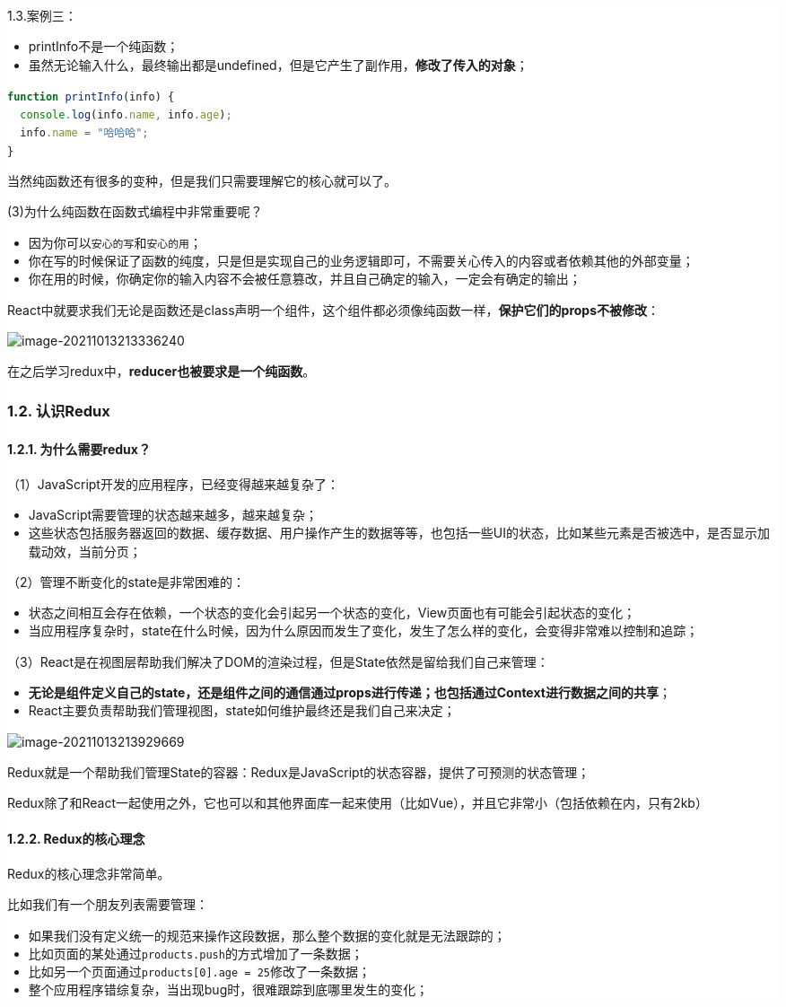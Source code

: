 1.3.案例三：

- printInfo不是一个纯函数；
- 虽然无论输入什么，最终输出都是undefined，但是它产生了副作用，**修改了传入的对象**；

```js
function printInfo(info) {
  console.log(info.name, info.age);
  info.name = "哈哈哈";
}
```

当然纯函数还有很多的变种，但是我们只需要理解它的核心就可以了。



(3)为什么纯函数在函数式编程中非常重要呢？

- 因为你可以`安心的写`和`安心的用`；
- 你在写的时候保证了函数的纯度，只是但是实现自己的业务逻辑即可，不需要关心传入的内容或者依赖其他的外部变量；
- 你在用的时候，你确定你的输入内容不会被任意篡改，并且自己确定的输入，一定会有确定的输出；

React中就要求我们无论是函数还是class声明一个组件，这个组件都必须像纯函数一样，**保护它们的props不被修改**：

![image-20211013213336240](C:\Users\l\AppData\Roaming\Typora\typora-user-images\image-20211013213336240.png)

在之后学习redux中，**reducer也被要求是一个纯函数**。

### 1.2. 认识Redux

#### 1.2.1. 为什么需要redux？

（1）JavaScript开发的应用程序，已经变得越来越复杂了：

- JavaScript需要管理的状态越来越多，越来越复杂；
- 这些状态包括服务器返回的数据、缓存数据、用户操作产生的数据等等，也包括一些UI的状态，比如某些元素是否被选中，是否显示加载动效，当前分页；

（2）管理不断变化的state是非常困难的：

- 状态之间相互会存在依赖，一个状态的变化会引起另一个状态的变化，View页面也有可能会引起状态的变化；
- 当应用程序复杂时，state在什么时候，因为什么原因而发生了变化，发生了怎么样的变化，会变得非常难以控制和追踪；

（3）React是在视图层帮助我们解决了DOM的渲染过程，但是State依然是留给我们自己来管理：

- **无论是组件定义自己的state，还是组件之间的通信通过props进行传递；也包括通过Context进行数据之间的共享**；
- React主要负责帮助我们管理视图，state如何维护最终还是我们自己来决定；

![image-20211013213929669](C:\Users\l\AppData\Roaming\Typora\typora-user-images\image-20211013213929669.png)

Redux就是一个帮助我们管理State的容器：Redux是JavaScript的状态容器，提供了可预测的状态管理；

Redux除了和React一起使用之外，它也可以和其他界面库一起来使用（比如Vue），并且它非常小（包括依赖在内，只有2kb）

#### 1.2.2. Redux的核心理念

Redux的核心理念非常简单。

比如我们有一个朋友列表需要管理：

- 如果我们没有定义统一的规范来操作这段数据，那么整个数据的变化就是无法跟踪的；
- 比如页面的某处通过`products.push`的方式增加了一条数据；
- 比如另一个页面通过`products[0].age = 25`修改了一条数据；
- 整个应用程序错综复杂，当出现bug时，很难跟踪到底哪里发生的变化；
